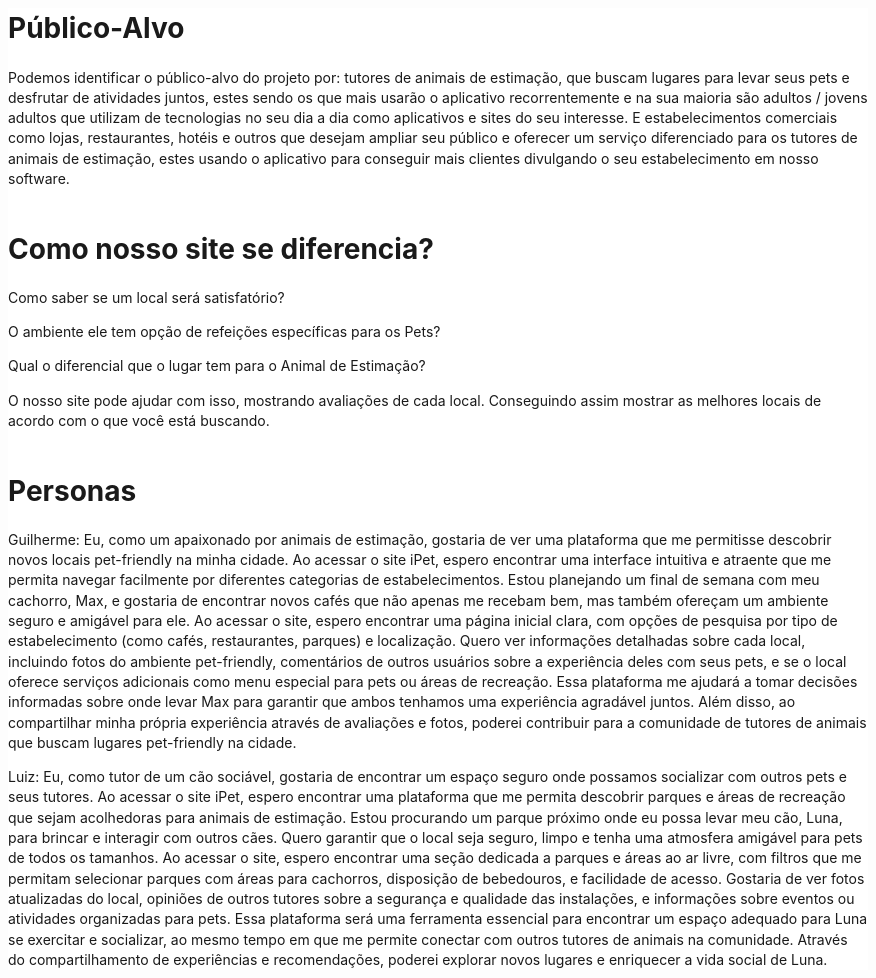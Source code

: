 # Público-Alvo
Podemos identificar o público-alvo do projeto por: tutores de animais de estimação, que buscam lugares para levar seus pets e desfrutar de atividades juntos, estes sendo os que mais usarão o aplicativo recorrentemente e na sua maioria são adultos / jovens adultos que utilizam de tecnologias no seu dia a dia como aplicativos e sites do seu interesse. E estabelecimentos comerciais como lojas, restaurantes, hotéis e outros que desejam ampliar seu público e oferecer um serviço diferenciado para os tutores de animais de estimação, estes usando o aplicativo para conseguir mais clientes divulgando o seu estabelecimento em nosso software.

# Como nosso site se diferencia?

Como saber se um local será satisfatório?

O ambiente ele tem opção de refeições específicas para os Pets?

Qual o diferencial que o lugar tem para o Animal de Estimação?

O nosso site pode ajudar com isso, mostrando avaliações de cada local. Conseguindo assim mostrar as melhores locais de acordo com o que você está buscando.

# Personas
Guilherme:
Eu, como um apaixonado por animais de estimação, gostaria de ver uma plataforma que me permitisse descobrir novos locais pet-friendly na minha cidade. Ao acessar o site iPet, espero encontrar uma interface intuitiva e atraente que me permita navegar facilmente por diferentes categorias de estabelecimentos.
Estou planejando um final de semana com meu cachorro, Max, e gostaria de encontrar novos cafés que não apenas me recebam bem, mas também ofereçam um ambiente seguro e amigável para ele.
Ao acessar o site, espero encontrar uma página inicial clara, com opções de pesquisa por tipo de estabelecimento (como cafés, restaurantes, parques) e localização. Quero ver informações detalhadas sobre cada local, incluindo fotos do ambiente pet-friendly, comentários de outros usuários sobre a experiência deles com seus pets, e se o local oferece serviços adicionais como menu especial para pets ou áreas de recreação.
Essa plataforma me ajudará a tomar decisões informadas sobre onde levar Max para garantir que ambos tenhamos uma experiência agradável juntos. Além disso, ao compartilhar minha própria experiência através de avaliações e fotos, poderei contribuir para a comunidade de tutores de animais que buscam lugares pet-friendly na cidade.

Luiz:
Eu, como tutor de um cão sociável, gostaria de encontrar um espaço seguro onde possamos socializar com outros pets e seus tutores. Ao acessar o site iPet, espero encontrar uma plataforma que me permita descobrir parques e áreas de recreação que sejam acolhedoras para animais de estimação.
Estou procurando um parque próximo onde eu possa levar meu cão, Luna, para brincar e interagir com outros cães. Quero garantir que o local seja seguro, limpo e tenha uma atmosfera amigável para pets de todos os tamanhos.
Ao acessar o site, espero encontrar uma seção dedicada a parques e áreas ao ar livre, com filtros que me permitam selecionar parques com áreas para cachorros, disposição de bebedouros, e facilidade de acesso. Gostaria de ver fotos atualizadas do local, opiniões de outros tutores sobre a segurança e qualidade das instalações, e informações sobre eventos ou atividades organizadas para pets.
Essa plataforma será uma ferramenta essencial para encontrar um espaço adequado para Luna se exercitar e socializar, ao mesmo tempo em que me permite conectar com outros tutores de animais na comunidade. Através do compartilhamento de experiências e recomendações, poderei explorar novos lugares e enriquecer a vida social de Luna.
